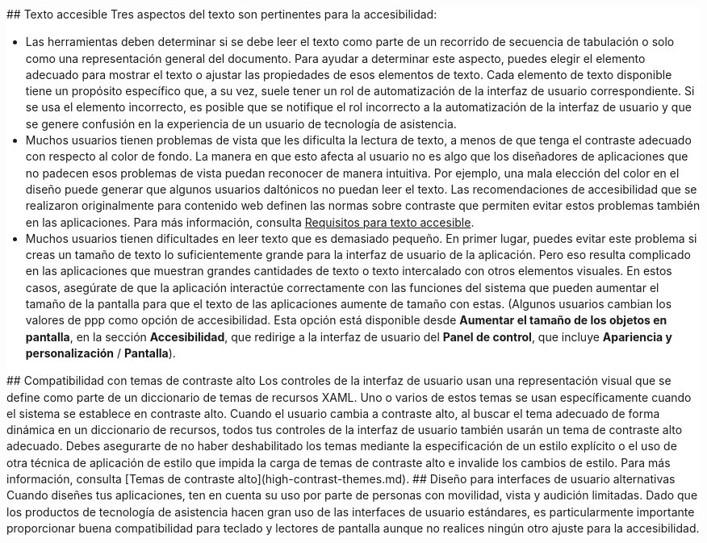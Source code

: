 <span id="Accessible_text"/>
<span id="accessible_text"/>
<span id="ACCESSIBLE_TEXT"/>
## Texto accesible  
Tres aspectos del texto son pertinentes para la accesibilidad:

* Las herramientas deben determinar si se debe leer el texto como parte de un recorrido de secuencia de tabulación o solo como una representación general del documento. Para ayudar a determinar este aspecto, puedes elegir el elemento adecuado para mostrar el texto o ajustar las propiedades de esos elementos de texto. Cada elemento de texto disponible tiene un propósito específico que, a su vez, suele tener un rol de automatización de la interfaz de usuario correspondiente. Si se usa el elemento incorrecto, es posible que se notifique el rol incorrecto a la automatización de la interfaz de usuario y que se genere confusión en la experiencia de un usuario de tecnología de asistencia.
* Muchos usuarios tienen problemas de vista que les dificulta la lectura de texto, a menos de que tenga el contraste adecuado con respecto al color de fondo. La manera en que esto afecta al usuario no es algo que los diseñadores de aplicaciones que no padecen esos problemas de vista puedan reconocer de manera intuitiva. Por ejemplo, una mala elección del color en el diseño puede generar que algunos usuarios daltónicos no puedan leer el texto. Las recomendaciones de accesibilidad que se realizaron originalmente para contenido web definen las normas sobre contraste que permiten evitar estos problemas también en las aplicaciones. Para más información, consulta [Requisitos para texto accesible](accessible-text-requirements.md).
* Muchos usuarios tienen dificultades en leer texto que es demasiado pequeño. En primer lugar, puedes evitar este problema si creas un tamaño de texto lo suficientemente grande para la interfaz de usuario de la aplicación. Pero eso resulta complicado en las aplicaciones que muestran grandes cantidades de texto o texto intercalado con otros elementos visuales. En estos casos, asegúrate de que la aplicación interactúe correctamente con las funciones del sistema que pueden aumentar el tamaño de la pantalla para que el texto de las aplicaciones aumente de tamaño con estas. (Algunos usuarios cambian los valores de ppp como opción de accesibilidad. Esta opción está disponible desde **Aumentar el tamaño de los objetos en pantalla**, en la sección **Accesibilidad**, que redirige a la interfaz de usuario del **Panel de control**, que incluye **Apariencia y personalización** / **Pantalla**).

<span id="Supporting_high-contrast_themes"/>
<span id="supporting_high-contrast_themes"/>
<span id="SUPPORTING_HIGH-CONTRAST_THEMES"/>
## Compatibilidad con temas de contraste alto  
Los controles de la interfaz de usuario usan una representación visual que se define como parte de un diccionario de temas de recursos XAML. Uno o varios de estos temas se usan específicamente cuando el sistema se establece en contraste alto. Cuando el usuario cambia a contraste alto, al buscar el tema adecuado de forma dinámica en un diccionario de recursos, todos tus controles de la interfaz de usuario también usarán un tema de contraste alto adecuado. Debes asegurarte de no haber deshabilitado los temas mediante la especificación de un estilo explícito o el uso de otra técnica de aplicación de estilo que impida la carga de temas de contraste alto e invalide los cambios de estilo. Para más información, consulta [Temas de contraste alto](high-contrast-themes.md).

<span id="Design_for_alternative_UI"/>
<span id="design_for_alternative_ui"/>
<span id="DESIGN_FOR_ALTERNATIVE_UI"/>
## Diseño para interfaces de usuario alternativas  
Cuando diseñes tus aplicaciones, ten en cuenta su uso por parte de personas con movilidad, vista y audición limitadas. Dado que los productos de tecnología de asistencia hacen gran uso de las interfaces de usuario estándares, es particularmente importante proporcionar buena compatibilidad para teclado y lectores de pantalla aunque no realices ningún otro ajuste para la accesibilidad.
